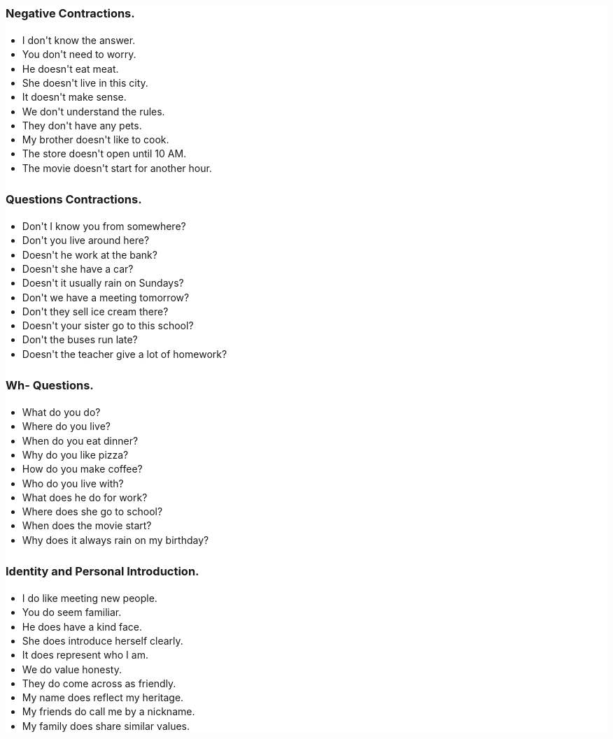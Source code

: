 ### Negative Contractions.

*   I don't know the answer.
*   You don't need to worry.
*   He doesn't eat meat.
*   She doesn't live in this city.
*   It doesn't make sense.
*   We don't understand the rules.
*   They don't have any pets.
*   My brother doesn't like to cook.
*   The store doesn't open until 10 AM.
*   The movie doesn't start for another hour.

### Questions Contractions.

*   Don't I know you from somewhere?
*   Don't you live around here?
*   Doesn't he work at the bank?
*   Doesn't she have a car?
*   Doesn't it usually rain on Sundays?
*   Don't we have a meeting tomorrow?
*   Don't they sell ice cream there?
*   Doesn't your sister go to this school?
*   Don't the buses run late?
*   Doesn't the teacher give a lot of homework?

### Wh- Questions.

*   What do you do?
*   Where do you live?
*   When do you eat dinner?
*   Why do you like pizza?
*   How do you make coffee?
*   Who do you live with?
*   What does he do for work?
*   Where does she go to school?
*   When does the movie start?
*   Why does it always rain on my birthday?

### Identity and Personal Introduction.

*   I do like meeting new people.
*   You do seem familiar.
*   He does have a kind face.
*   She does introduce herself clearly.
*   It does represent who I am.
*   We do value honesty.
*   They do come across as friendly.
*   My name does reflect my heritage.
*   My friends do call me by a nickname.
*   My family does share similar values.
